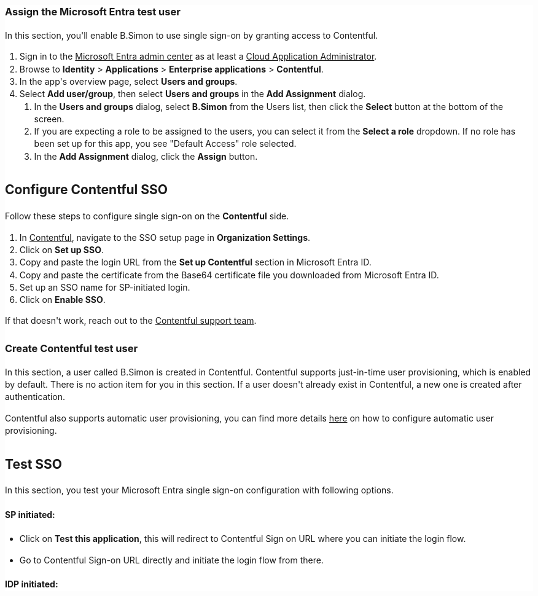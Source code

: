 <a name='assign-the-azure-ad-test-user'></a>

### Assign the Microsoft Entra test user

In this section, you'll enable B.Simon to use single sign-on by granting access to Contentful.

1. Sign in to the [Microsoft Entra admin center](https://entra.microsoft.com) as at least a [Cloud Application Administrator](~/identity/role-based-access-control/permissions-reference.md#cloud-application-administrator).
1. Browse to **Identity** > **Applications** > **Enterprise applications** > **Contentful**.
1. In the app's overview page, select **Users and groups**.
1. Select **Add user/group**, then select **Users and groups** in the **Add Assignment** dialog.
   1. In the **Users and groups** dialog, select **B.Simon** from the Users list, then click the **Select** button at the bottom of the screen.
   1. If you are expecting a role to be assigned to the users, you can select it from the **Select a role** dropdown. If no role has been set up for this app, you see "Default Access" role selected.
   1. In the **Add Assignment** dialog, click the **Assign** button.

## Configure Contentful SSO

Follow these steps to configure single sign-on on the **Contentful** side.

1. In [Contentful](https://app.contentful.com), navigate to the SSO setup page in **Organization Settings**.
1. Click on **Set up SSO**.
1. Copy and paste the login URL from the **Set up Contentful** section in Microsoft Entra ID.
1. Copy and paste the certificate from the Base64 certificate file you downloaded from Microsoft Entra ID.
1. Set up an SSO name for SP-initiated login.
1. Click on **Enable SSO**.

If that doesn't work, reach out to the [Contentful support team](mailto:support@contentful.com).

### Create Contentful test user

In this section, a user called B.Simon is created in Contentful. Contentful supports just-in-time user provisioning, which is enabled by default. There is no action item for you in this section. If a user doesn't already exist in Contentful, a new one is created after authentication.

Contentful also supports automatic user provisioning, you can find more details [here](./contentful-provisioning-tutorial.md) on how to configure automatic user provisioning.

## Test SSO

In this section, you test your Microsoft Entra single sign-on configuration with following options. 

#### SP initiated:

* Click on **Test this application**, this will redirect to Contentful Sign on URL where you can initiate the login flow.  

* Go to Contentful Sign-on URL directly and initiate the login flow from there.

#### IDP initiated:
